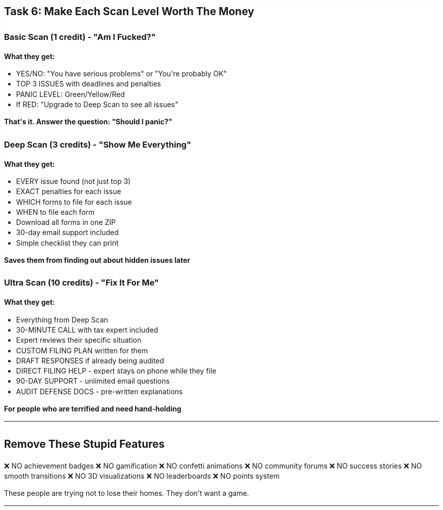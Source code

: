 
## Task 6: Make Each Scan Level Worth The Money

### Basic Scan (1 credit) - "Am I Fucked?"
**What they get:**
- YES/NO: "You have serious problems" or "You're probably OK"
- TOP 3 ISSUES with deadlines and penalties
- PANIC LEVEL: Green/Yellow/Red
- If RED: "Upgrade to Deep Scan to see all issues"

**That's it. Answer the question: "Should I panic?"**

### Deep Scan (3 credits) - "Show Me Everything"
**What they get:**
- EVERY issue found (not just top 3)
- EXACT penalties for each issue
- WHICH forms to file for each issue
- WHEN to file each form
- Download all forms in one ZIP
- 30-day email support included
- Simple checklist they can print

**Saves them from finding out about hidden issues later**

### Ultra Scan (10 credits) - "Fix It For Me"
**What they get:**
- Everything from Deep Scan
- 30-MINUTE CALL with tax expert included
- Expert reviews their specific situation
- CUSTOM FILING PLAN written for them
- DRAFT RESPONSES if already being audited
- DIRECT FILING HELP - expert stays on phone while they file
- 90-DAY SUPPORT - unlimited email questions
- AUDIT DEFENSE DOCS - pre-written explanations

**For people who are terrified and need hand-holding**

---

## Remove These Stupid Features

❌ NO achievement badges
❌ NO gamification 
❌ NO confetti animations
❌ NO community forums
❌ NO success stories
❌ NO smooth transitions
❌ NO 3D visualizations
❌ NO leaderboards
❌ NO points system

These people are trying not to lose their homes. They don't want a game.

---